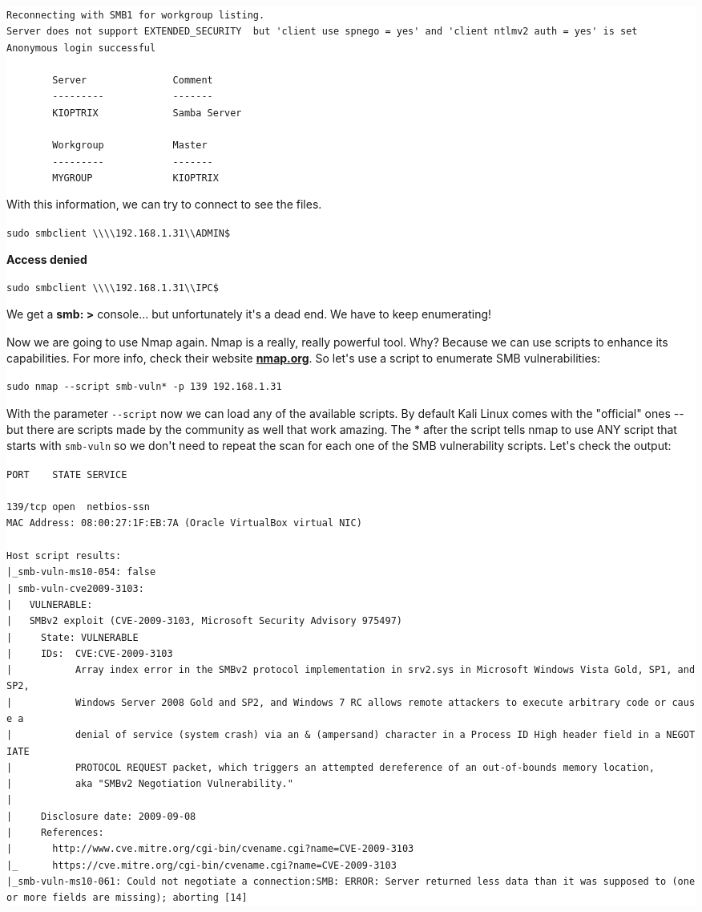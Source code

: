     Reconnecting with SMB1 for workgroup listing.
    Server does not support EXTENDED_SECURITY  but 'client use spnego = yes' and 'client ntlmv2 auth = yes' is set
    Anonymous login successful
    
            Server               Comment
            ---------            -------
            KIOPTRIX             Samba Server
    
            Workgroup            Master
            ---------            -------
            MYGROUP              KIOPTRIX

With this information, we can try to connect to see the files. 

    sudo smbclient \\\\192.168.1.31\\ADMIN$

**Access denied**

    sudo smbclient \\\\192.168.1.31\\IPC$

We get a **smb: \>** console... but unfortunately it's a dead end. We have to keep enumerating!

Now we are going to use Nmap again. Nmap is a really, really powerful tool. Why? Because we can use scripts to enhance its capabilities. For more info, check their website [**nmap.org**](https://nmap.org/). So let's use a script to enumerate SMB vulnerabilities:

    sudo nmap --script smb-vuln* -p 139 192.168.1.31

With the parameter `--script` now we can load any of the available scripts. By default Kali Linux comes with the "official" ones -- but there are scripts made by the community as well that work amazing. The * after the script tells nmap to use ANY script that starts with `smb-vuln` so we don't need to repeat the scan for each one of the SMB vulnerability scripts. Let's check the output:

    PORT    STATE SERVICE
    
    139/tcp open  netbios-ssn
    MAC Address: 08:00:27:1F:EB:7A (Oracle VirtualBox virtual NIC)
    
    Host script results:
    |_smb-vuln-ms10-054: false
    | smb-vuln-cve2009-3103: 
    |   VULNERABLE:
    |   SMBv2 exploit (CVE-2009-3103, Microsoft Security Advisory 975497)
    |     State: VULNERABLE
    |     IDs:  CVE:CVE-2009-3103
    |           Array index error in the SMBv2 protocol implementation in srv2.sys in Microsoft Windows Vista Gold, SP1, and SP2,
    |           Windows Server 2008 Gold and SP2, and Windows 7 RC allows remote attackers to execute arbitrary code or cause a
    |           denial of service (system crash) via an & (ampersand) character in a Process ID High header field in a NEGOTIATE
    |           PROTOCOL REQUEST packet, which triggers an attempted dereference of an out-of-bounds memory location,
    |           aka "SMBv2 Negotiation Vulnerability."
    |           
    |     Disclosure date: 2009-09-08
    |     References:
    |       http://www.cve.mitre.org/cgi-bin/cvename.cgi?name=CVE-2009-3103
    |_      https://cve.mitre.org/cgi-bin/cvename.cgi?name=CVE-2009-3103
    |_smb-vuln-ms10-061: Could not negotiate a connection:SMB: ERROR: Server returned less data than it was supposed to (one or more fields are missing); aborting [14]
